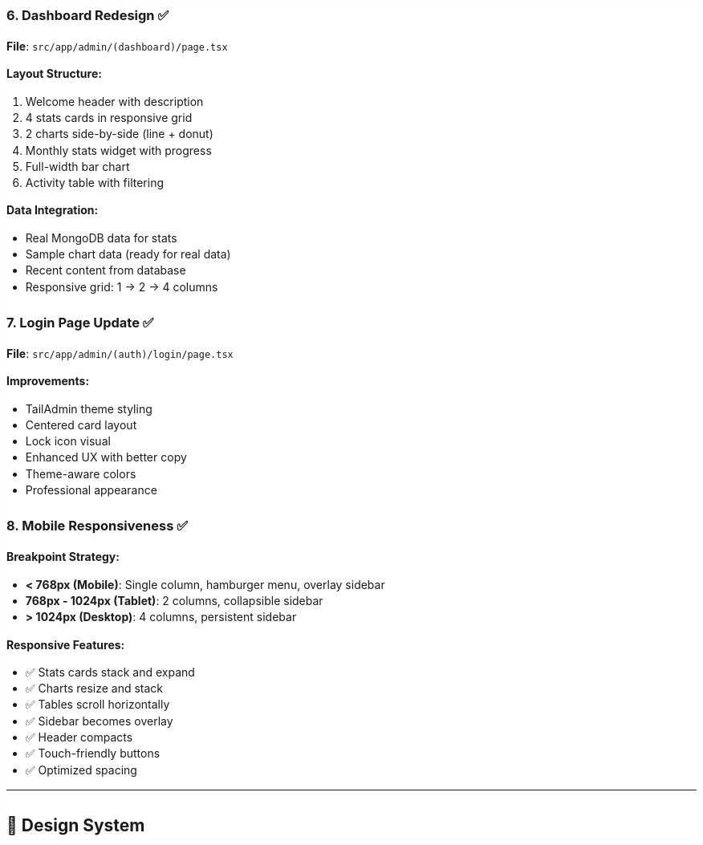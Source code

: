 ### 6. Dashboard Redesign ✅

**File**: `src/app/admin/(dashboard)/page.tsx`

**Layout Structure:**

1. Welcome header with description
2. 4 stats cards in responsive grid
3. 2 charts side-by-side (line + donut)
4. Monthly stats widget with progress
5. Full-width bar chart
6. Activity table with filtering

**Data Integration:**

- Real MongoDB data for stats
- Sample chart data (ready for real data)
- Recent content from database
- Responsive grid: 1 → 2 → 4 columns

### 7. Login Page Update ✅

**File**: `src/app/admin/(auth)/login/page.tsx`

**Improvements:**

- TailAdmin theme styling
- Centered card layout
- Lock icon visual
- Enhanced UX with better copy
- Theme-aware colors
- Professional appearance

### 8. Mobile Responsiveness ✅

**Breakpoint Strategy:**

- **< 768px (Mobile)**: Single column, hamburger menu, overlay sidebar
- **768px - 1024px (Tablet)**: 2 columns, collapsible sidebar
- **> 1024px (Desktop)**: 4 columns, persistent sidebar

**Responsive Features:**

- ✅ Stats cards stack and expand
- ✅ Charts resize and stack
- ✅ Tables scroll horizontally
- ✅ Sidebar becomes overlay
- ✅ Header compacts
- ✅ Touch-friendly buttons
- ✅ Optimized spacing

---

## 🎨 Design System
